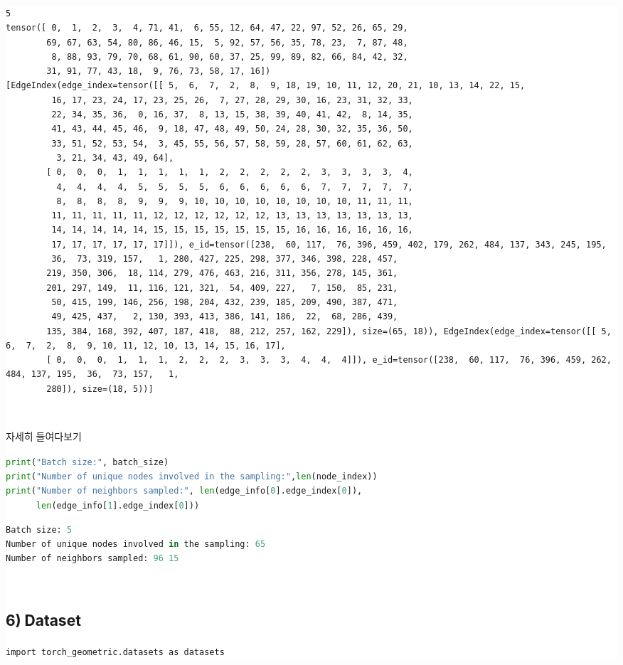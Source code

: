 ```
5
tensor([ 0,  1,  2,  3,  4, 71, 41,  6, 55, 12, 64, 47, 22, 97, 52, 26, 65, 29,
        69, 67, 63, 54, 80, 86, 46, 15,  5, 92, 57, 56, 35, 78, 23,  7, 87, 48,
         8, 88, 93, 79, 70, 68, 61, 90, 60, 37, 25, 99, 89, 82, 66, 84, 42, 32,
        31, 91, 77, 43, 18,  9, 76, 73, 58, 17, 16])
[EdgeIndex(edge_index=tensor([[ 5,  6,  7,  2,  8,  9, 18, 19, 10, 11, 12, 20, 21, 10, 13, 14, 22, 15,
         16, 17, 23, 24, 17, 23, 25, 26,  7, 27, 28, 29, 30, 16, 23, 31, 32, 33,
         22, 34, 35, 36,  0, 16, 37,  8, 13, 15, 38, 39, 40, 41, 42,  8, 14, 35,
         41, 43, 44, 45, 46,  9, 18, 47, 48, 49, 50, 24, 28, 30, 32, 35, 36, 50,
         33, 51, 52, 53, 54,  3, 45, 55, 56, 57, 58, 59, 28, 57, 60, 61, 62, 63,
          3, 21, 34, 43, 49, 64],
        [ 0,  0,  0,  1,  1,  1,  1,  1,  2,  2,  2,  2,  2,  3,  3,  3,  3,  4,
          4,  4,  4,  4,  5,  5,  5,  5,  6,  6,  6,  6,  6,  7,  7,  7,  7,  7,
          8,  8,  8,  8,  9,  9,  9, 10, 10, 10, 10, 10, 10, 10, 10, 11, 11, 11,
         11, 11, 11, 11, 11, 12, 12, 12, 12, 12, 12, 13, 13, 13, 13, 13, 13, 13,
         14, 14, 14, 14, 14, 15, 15, 15, 15, 15, 15, 15, 16, 16, 16, 16, 16, 16,
         17, 17, 17, 17, 17, 17]]), e_id=tensor([238,  60, 117,  76, 396, 459, 402, 179, 262, 484, 137, 343, 245, 195,
         36,  73, 319, 157,   1, 280, 427, 225, 298, 377, 346, 398, 228, 457,
        219, 350, 306,  18, 114, 279, 476, 463, 216, 311, 356, 278, 145, 361,
        201, 297, 149,  11, 116, 121, 321,  54, 409, 227,   7, 150,  85, 231,
         50, 415, 199, 146, 256, 198, 204, 432, 239, 185, 209, 490, 387, 471,
         49, 425, 437,   2, 130, 393, 413, 386, 141, 186,  22,  68, 286, 439,
        135, 384, 168, 392, 407, 187, 418,  88, 212, 257, 162, 229]), size=(65, 18)), EdgeIndex(edge_index=tensor([[ 5,  6,  7,  2,  8,  9, 10, 11, 12, 10, 13, 14, 15, 16, 17],
        [ 0,  0,  0,  1,  1,  1,  2,  2,  2,  3,  3,  3,  4,  4,  4]]), e_id=tensor([238,  60, 117,  76, 396, 459, 262, 484, 137, 195,  36,  73, 157,   1,
        280]), size=(18, 5))]
```

<br>

자세히 들여다보기

```python
print("Batch size:", batch_size)
print("Number of unique nodes involved in the sampling:",len(node_index))
print("Number of neighbors sampled:", len(edge_info[0].edge_index[0]), 
      len(edge_info[1].edge_index[0]))
```

```py
Batch size: 5
Number of unique nodes involved in the sampling: 65
Number of neighbors sampled: 96 15
```

<br>

## 6) Dataset

```
import torch_geometric.datasets as datasets
```

